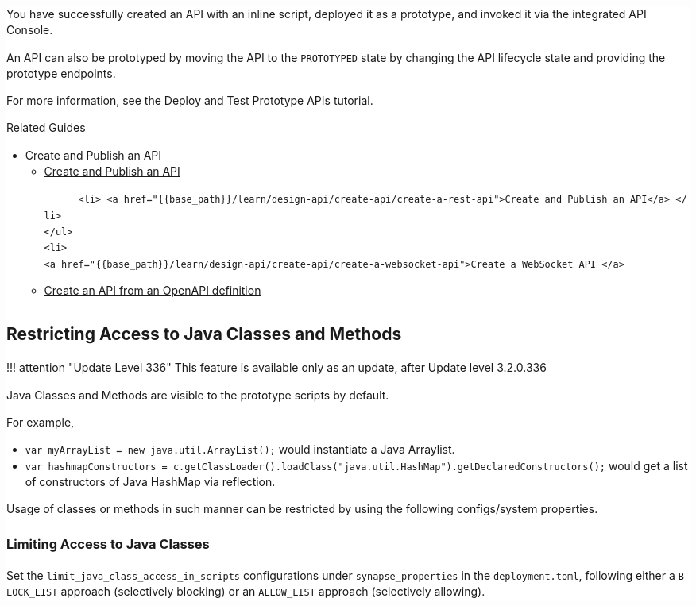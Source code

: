    
You have successfully created an API with an inline script, deployed it as a prototype, and invoked it via the integrated API Console.

An API can also be prototyped by moving the API to the `PROTOTYPED` state by changing the API lifecycle state and providing the prototype endpoints.

For more information, see the [Deploy and Test Prototype APIs]({{base_path}}/learn/design-api/mock-api/deploy-and-test-mock-apis) tutorial.

<div class="admonition info">
<p class="admonition-title">Related Guides</p>

<p>
    <ul>
    <li>Create and Publish an API
<ul>
          <li> <a href="{{base_path}}/learn/design-api/publish-api/publish-an-api">Create and Publish an API</a></li>

          <li> <a href="{{base_path}}/learn/design-api/create-api/create-a-rest-api">Create and Publish an API</a> </li>
    </ul>
    <li>
    <a href="{{base_path}}/learn/design-api/create-api/create-a-websocket-api">Create a WebSocket API </a>
</li>
<li>
    <a href="{{base_path}}/learn/design-api/create-api/create-a-rest-api-from-a-swagger-definition">Create an API from an OpenAPI definition</a></li>
  </p>
  </div>


## Restricting Access to Java Classes and Methods

!!! attention "Update Level 336"
    This feature is available only as an update, after Update level 3.2.0.336

Java Classes and Methods are visible to the prototype scripts by default.

For example,

- `var myArrayList = new java.util.ArrayList();` would instantiate a Java Arraylist.
- `var hashmapConstructors = c.getClassLoader().loadClass("java.util.HashMap").getDeclaredConstructors();` would get a list of constructors of Java HashMap via reflection.

Usage of classes or methods in such manner can be restricted by using the following configs/system properties.

### Limiting Access to Java Classes

Set the `limit_java_class_access_in_scripts` configurations under `synapse_properties` in the `deployment.toml`, following either a `BLOCK_LIST` approach (selectively blocking) or an `ALLOW_LIST` approach (selectively allowing).
